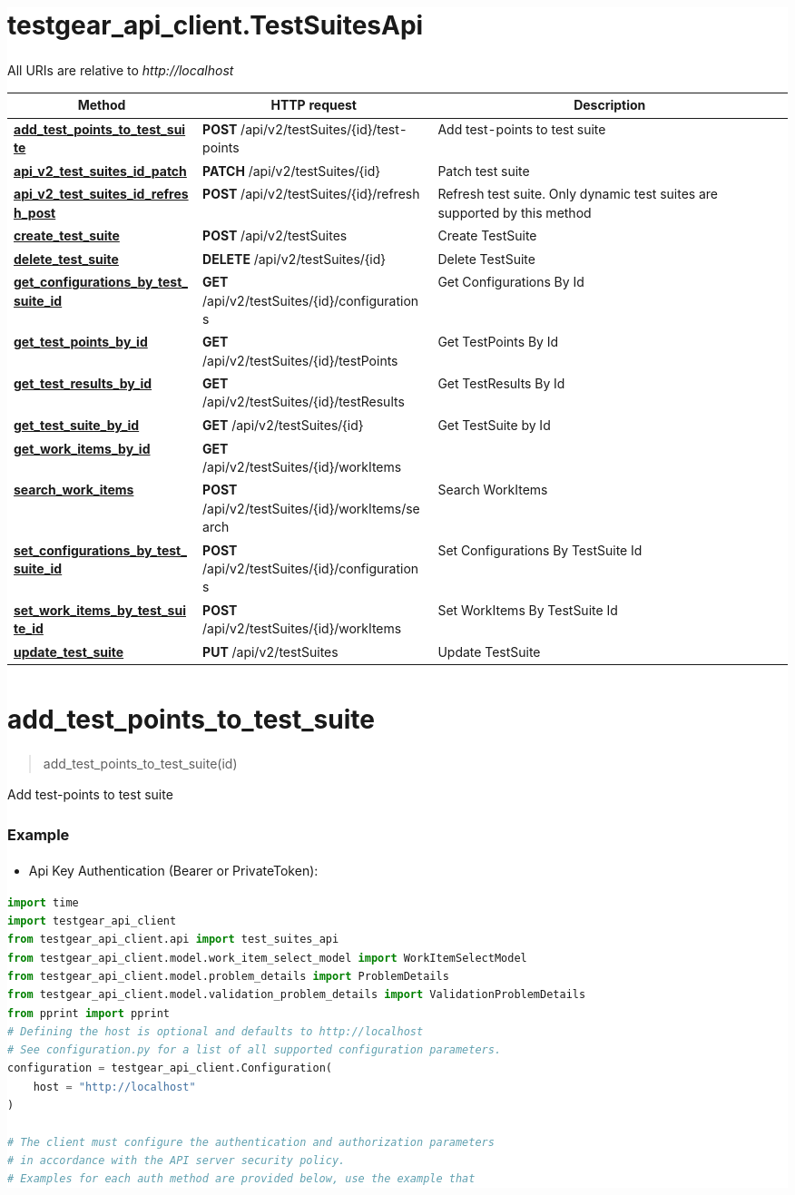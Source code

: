 # testgear_api_client.TestSuitesApi

All URIs are relative to *http://localhost*

Method | HTTP request | Description
------------- | ------------- | -------------
[**add_test_points_to_test_suite**](TestSuitesApi.md#add_test_points_to_test_suite) | **POST** /api/v2/testSuites/{id}/test-points | Add test-points to test suite
[**api_v2_test_suites_id_patch**](TestSuitesApi.md#api_v2_test_suites_id_patch) | **PATCH** /api/v2/testSuites/{id} | Patch test suite
[**api_v2_test_suites_id_refresh_post**](TestSuitesApi.md#api_v2_test_suites_id_refresh_post) | **POST** /api/v2/testSuites/{id}/refresh | Refresh test suite. Only dynamic test suites are supported by this method
[**create_test_suite**](TestSuitesApi.md#create_test_suite) | **POST** /api/v2/testSuites | Create TestSuite
[**delete_test_suite**](TestSuitesApi.md#delete_test_suite) | **DELETE** /api/v2/testSuites/{id} | Delete TestSuite
[**get_configurations_by_test_suite_id**](TestSuitesApi.md#get_configurations_by_test_suite_id) | **GET** /api/v2/testSuites/{id}/configurations | Get Configurations By Id
[**get_test_points_by_id**](TestSuitesApi.md#get_test_points_by_id) | **GET** /api/v2/testSuites/{id}/testPoints | Get TestPoints By Id
[**get_test_results_by_id**](TestSuitesApi.md#get_test_results_by_id) | **GET** /api/v2/testSuites/{id}/testResults | Get TestResults By Id
[**get_test_suite_by_id**](TestSuitesApi.md#get_test_suite_by_id) | **GET** /api/v2/testSuites/{id} | Get TestSuite by Id
[**get_work_items_by_id**](TestSuitesApi.md#get_work_items_by_id) | **GET** /api/v2/testSuites/{id}/workItems | 
[**search_work_items**](TestSuitesApi.md#search_work_items) | **POST** /api/v2/testSuites/{id}/workItems/search | Search WorkItems
[**set_configurations_by_test_suite_id**](TestSuitesApi.md#set_configurations_by_test_suite_id) | **POST** /api/v2/testSuites/{id}/configurations | Set Configurations By TestSuite Id
[**set_work_items_by_test_suite_id**](TestSuitesApi.md#set_work_items_by_test_suite_id) | **POST** /api/v2/testSuites/{id}/workItems | Set WorkItems By TestSuite Id
[**update_test_suite**](TestSuitesApi.md#update_test_suite) | **PUT** /api/v2/testSuites | Update TestSuite


# **add_test_points_to_test_suite**
> add_test_points_to_test_suite(id)

Add test-points to test suite

### Example

* Api Key Authentication (Bearer or PrivateToken):

```python
import time
import testgear_api_client
from testgear_api_client.api import test_suites_api
from testgear_api_client.model.work_item_select_model import WorkItemSelectModel
from testgear_api_client.model.problem_details import ProblemDetails
from testgear_api_client.model.validation_problem_details import ValidationProblemDetails
from pprint import pprint
# Defining the host is optional and defaults to http://localhost
# See configuration.py for a list of all supported configuration parameters.
configuration = testgear_api_client.Configuration(
    host = "http://localhost"
)

# The client must configure the authentication and authorization parameters
# in accordance with the API server security policy.
# Examples for each auth method are provided below, use the example that
```